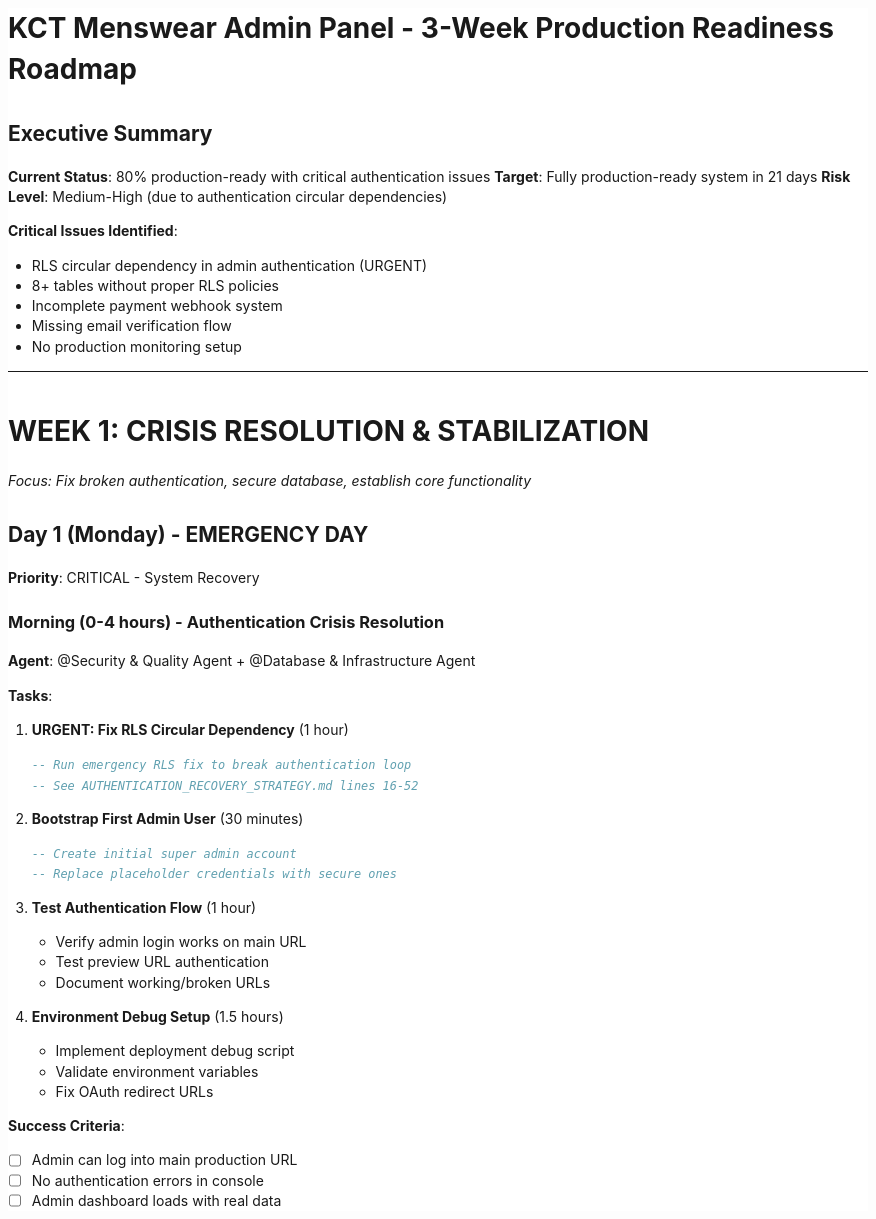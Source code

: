 # KCT Menswear Admin Panel - 3-Week Production Readiness Roadmap

## Executive Summary

**Current Status**: 80% production-ready with critical authentication issues
**Target**: Fully production-ready system in 21 days
**Risk Level**: Medium-High (due to authentication circular dependencies)

**Critical Issues Identified**:
- RLS circular dependency in admin authentication (URGENT)
- 8+ tables without proper RLS policies
- Incomplete payment webhook system
- Missing email verification flow
- No production monitoring setup

---

# WEEK 1: CRISIS RESOLUTION & STABILIZATION
*Focus: Fix broken authentication, secure database, establish core functionality*

## Day 1 (Monday) - EMERGENCY DAY
**Priority**: CRITICAL - System Recovery

### Morning (0-4 hours) - Authentication Crisis Resolution
**Agent**: @Security & Quality Agent + @Database & Infrastructure Agent

**Tasks**:
1. **URGENT: Fix RLS Circular Dependency** (1 hour)
   ```sql
   -- Run emergency RLS fix to break authentication loop
   -- See AUTHENTICATION_RECOVERY_STRATEGY.md lines 16-52
   ```
   
2. **Bootstrap First Admin User** (30 minutes)
   ```sql
   -- Create initial super admin account
   -- Replace placeholder credentials with secure ones
   ```

3. **Test Authentication Flow** (1 hour)
   - Verify admin login works on main URL
   - Test preview URL authentication
   - Document working/broken URLs

4. **Environment Debug Setup** (1.5 hours)
   - Implement deployment debug script
   - Validate environment variables
   - Fix OAuth redirect URLs

**Success Criteria**:
- [ ] Admin can log into main production URL
- [ ] No authentication errors in console
- [ ] Admin dashboard loads with real data
